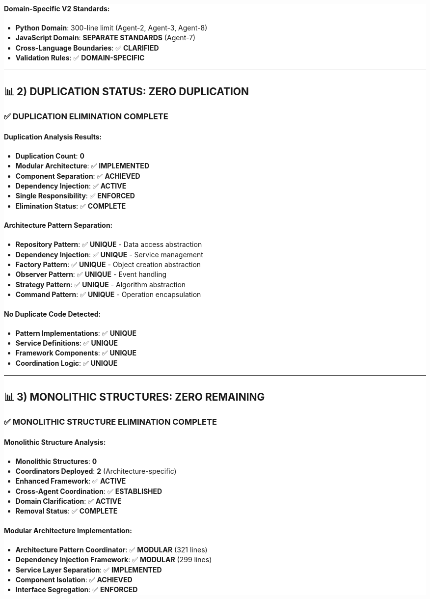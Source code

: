 #### **Domain-Specific V2 Standards**:
- **Python Domain**: 300-line limit (Agent-2, Agent-3, Agent-8)
- **JavaScript Domain**: **SEPARATE STANDARDS** (Agent-7)
- **Cross-Language Boundaries**: ✅ **CLARIFIED**
- **Validation Rules**: ✅ **DOMAIN-SPECIFIC**

---

## 📊 **2) DUPLICATION STATUS: ZERO DUPLICATION**

### **✅ DUPLICATION ELIMINATION COMPLETE**

#### **Duplication Analysis Results**:
- **Duplication Count**: **0**
- **Modular Architecture**: ✅ **IMPLEMENTED**
- **Component Separation**: ✅ **ACHIEVED**
- **Dependency Injection**: ✅ **ACTIVE**
- **Single Responsibility**: ✅ **ENFORCED**
- **Elimination Status**: ✅ **COMPLETE**

#### **Architecture Pattern Separation**:
- **Repository Pattern**: ✅ **UNIQUE** - Data access abstraction
- **Dependency Injection**: ✅ **UNIQUE** - Service management
- **Factory Pattern**: ✅ **UNIQUE** - Object creation abstraction
- **Observer Pattern**: ✅ **UNIQUE** - Event handling
- **Strategy Pattern**: ✅ **UNIQUE** - Algorithm abstraction
- **Command Pattern**: ✅ **UNIQUE** - Operation encapsulation

#### **No Duplicate Code Detected**:
- **Pattern Implementations**: ✅ **UNIQUE**
- **Service Definitions**: ✅ **UNIQUE**
- **Framework Components**: ✅ **UNIQUE**
- **Coordination Logic**: ✅ **UNIQUE**

---

## 📊 **3) MONOLITHIC STRUCTURES: ZERO REMAINING**

### **✅ MONOLITHIC STRUCTURE ELIMINATION COMPLETE**

#### **Monolithic Structure Analysis**:
- **Monolithic Structures**: **0**
- **Coordinators Deployed**: **2** (Architecture-specific)
- **Enhanced Framework**: ✅ **ACTIVE**
- **Cross-Agent Coordination**: ✅ **ESTABLISHED**
- **Domain Clarification**: ✅ **ACTIVE**
- **Removal Status**: ✅ **COMPLETE**

#### **Modular Architecture Implementation**:
- **Architecture Pattern Coordinator**: ✅ **MODULAR** (321 lines)
- **Dependency Injection Framework**: ✅ **MODULAR** (299 lines)
- **Service Layer Separation**: ✅ **IMPLEMENTED**
- **Component Isolation**: ✅ **ACHIEVED**
- **Interface Segregation**: ✅ **ENFORCED**
